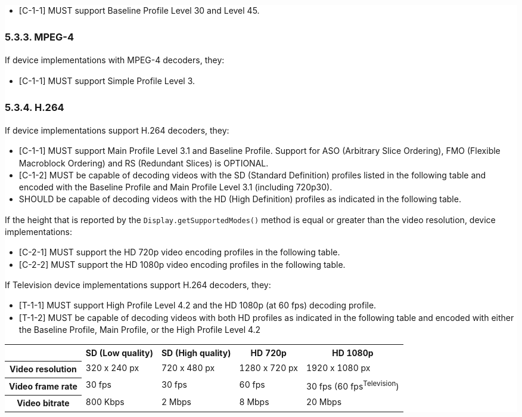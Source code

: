 *   [C-1-1] MUST support Baseline Profile Level 30 and Level 45.

### 5.3.3\. MPEG-4

If device implementations with MPEG-4 decoders, they:

*   [C-1-1] MUST support Simple Profile Level 3.

### 5.3.4\. H.264

If device implementations support H.264 decoders, they:

*   [C-1-1] MUST support Main Profile Level 3.1 and Baseline Profile. Support
for ASO (Arbitrary Slice Ordering), FMO (Flexible Macroblock Ordering) and RS
(Redundant Slices) is OPTIONAL.
*   [C-1-2] MUST be capable of decoding videos with the SD (Standard Definition)
    profiles listed in the following table and encoded with the Baseline Profile
    and Main Profile Level 3.1 (including 720p30).
*   SHOULD be capable of decoding videos with the HD (High Definition) profiles
    as indicated in the following table.

If the height that is reported by the `Display.getSupportedModes()` method is
equal or greater than the video resolution, device implementations:

*   [C-2-1] MUST support the HD 720p video encoding profiles in the following
table.
*   [C-2-2] MUST support the HD 1080p video encoding profiles in the following
table.

If Television device implementations support H.264 decoders, they:

*   [T-1-1] MUST support High Profile Level 4.2 and the HD 1080p (at 60 fps)
decoding profile.
*   [T-1-2] MUST be capable of decoding videos with both HD profiles as
indicated in the following table and encoded with either the Baseline Profile,
Main Profile, or the High Profile Level 4.2

<table>
 <tr>
    <th></th>
    <th>SD (Low quality)</th>
    <th>SD (High quality)</th>
    <th>HD 720p</th>
    <th>HD 1080p</th>
 </tr>
 <tr>
    <th>Video resolution</th>
    <td>320 x 240 px</td>
    <td>720 x 480 px</td>
    <td>1280 x 720 px</td>
    <td>1920 x 1080 px</td>
 </tr>
 <tr>
    <th>Video frame rate</th>
    <td>30 fps</td>
    <td>30 fps</td>
    <td>60 fps</td>
    <td>30 fps (60 fps<sup>Television</sup>)</td>
 </tr>
 <tr>
    <th>Video bitrate</th>
    <td>800 Kbps </td>
    <td>2 Mbps</td>
    <td>8 Mbps</td>
    <td>20 Mbps</td>
 </tr>
</table>
